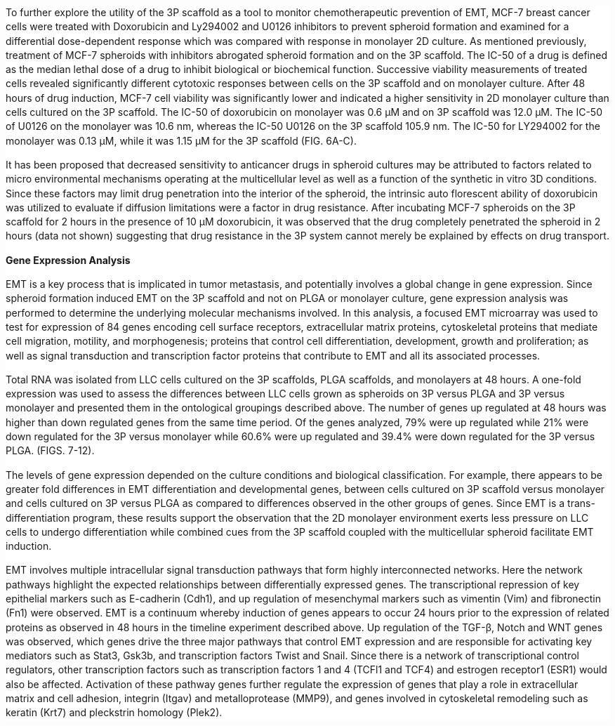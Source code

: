 To further explore the utility of the 3P scaffold as a tool to monitor chemotherapeutic prevention of EMT, MCF-7 breast cancer cells were treated with Doxorubicin and Ly294002 and U0126 inhibitors to prevent spheroid formation and examined for a differential dose-dependent response which was compared with response in monolayer 2D culture. As mentioned previously, treatment of MCF-7 spheroids with inhibitors abrogated spheroid formation and on the 3P scaffold. The IC-50 of a drug is defined as the median lethal dose of a drug to inhibit biological or biochemical function. Successive viability measurements of treated cells revealed significantly different cytotoxic responses between cells on the 3P scaffold and on monolayer culture. After 48 hours of drug induction, MCF-7 cell viability was significantly lower and indicated a higher sensitivity in 2D monolayer culture than cells cultured on the 3P scaffold. The IC-50 of doxorubicin on monolayer was 0.6 μM and on 3P scaffold was 12.0 μM. The IC-50 of U0126 on the monolayer was 10.6 nm, whereas the IC-50 U0126 on the 3P scaffold 105.9 nm. The IC-50 for LY294002 for the monolayer was 0.13 μM, while it was 1.15 μM for the 3P scaffold (FIG. 6A-C).

It has been proposed that decreased sensitivity to anticancer drugs in spheroid cultures may be attributed to factors related to micro environmental mechanisms operating at the multicellular level as well as a function of the synthetic in vitro 3D conditions. Since these factors may limit drug penetration into the interior of the spheroid, the intrinsic auto florescent ability of doxorubicin was utilized to evaluate if diffusion limitations were a factor in drug resistance. After incubating MCF-7 spheroids on the 3P scaffold for 2 hours in the presence of 10 μM doxorubicin, it was observed that the drug completely penetrated the spheroid in 2 hours (data not shown) suggesting that drug resistance in the 3P system cannot merely be explained by effects on drug transport.

**Gene Expression Analysis**

EMT is a key process that is implicated in tumor metastasis, and potentially involves a global change in gene expression. Since spheroid formation induced EMT on the 3P scaffold and not on PLGA or monolayer culture, gene expression analysis was performed to determine the underlying molecular mechanisms involved. In this analysis, a focused EMT microarray was used to test for expression of 84 genes encoding cell surface receptors, extracellular matrix proteins, cytoskeletal proteins that mediate cell migration, motility, and morphogenesis; proteins that control cell differentiation, development, growth and proliferation; as well as signal transduction and transcription factor proteins that contribute to EMT and all its associated processes.

Total RNA was isolated from LLC cells cultured on the 3P scaffolds, PLGA scaffolds, and monolayers at 48 hours. A one-fold expression was used to assess the differences between LLC cells grown as spheroids on 3P versus PLGA and 3P versus monolayer and presented them in the ontological groupings described above. The number of genes up regulated at 48 hours was higher than down regulated genes from the same time period. Of the genes analyzed, 79% were up regulated while 21% were down regulated for the 3P versus monolayer while 60.6% were up regulated and 39.4% were down regulated for the 3P versus PLGA. (FIGS. 7-12).

The levels of gene expression depended on the culture conditions and biological classification. For example, there appears to be greater fold differences in EMT differentiation and developmental genes, between cells cultured on 3P scaffold versus monolayer and cells cultured on 3P versus PLGA as compared to differences observed in the other groups of genes. Since EMT is a trans-differentiation program, these results support the observation that the 2D monolayer environment exerts less pressure on LLC cells to undergo differentiation while combined cues from the 3P scaffold coupled with the multicellular spheroid facilitate EMT induction.

EMT involves multiple intracellular signal transduction pathways that form highly interconnected networks. Here the network pathways highlight the expected relationships between differentially expressed genes. The transcriptional repression of key epithelial markers such as E-cadherin (Cdh1), and up regulation of mesenchymal markers such as vimentin (Vim) and fibronectin (Fn1) were observed. EMT is a continuum whereby induction of genes appears to occur 24 hours prior to the expression of related proteins as observed in 48 hours in the timeline experiment described above. Up regulation of the TGF-β, Notch and WNT genes was observed, which genes drive the three major pathways that control EMT expression and are responsible for activating key mediators such as Stat3, Gsk3b, and transcription factors Twist and Snail. Since there is a network of transcriptional control regulators, other transcription factors such as transcription factors 1 and 4 (TCFl1 and TCF4) and estrogen receptor1 (ESR1) would also be affected. Activation of these pathway genes further regulate the expression of genes that play a role in extracellular matrix and cell adhesion, integrin (Itgav) and metalloprotease (MMP9), and genes involved in cytoskeletal remodeling such as keratin (Krt7) and pleckstrin homology (Plek2).
